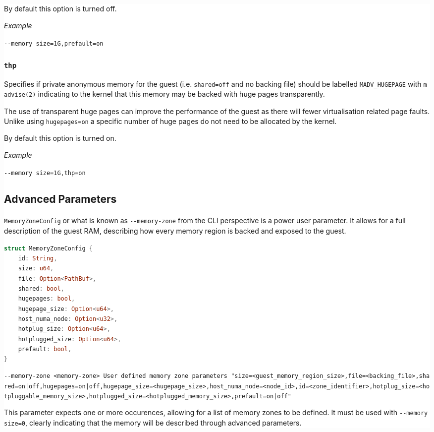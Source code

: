 By default this option is turned off.

_Example_

```
--memory size=1G,prefault=on
```

### `thp`

Specifies if private anonymous memory for the guest (i.e. `shared=off` and no
backing file) should be labelled `MADV_HUGEPAGE` with `madvise(2)` indicating
to the kernel that this memory may be backed with huge pages transparently.

The use of transparent huge pages can improve the performance of the guest as
there will fewer virtualisation related page faults. Unlike using
`hugepages=on` a specific number of huge pages do not need to be allocated by
the kernel.

By default this option is turned on.

_Example_

```
--memory size=1G,thp=on
```

## Advanced Parameters

`MemoryZoneConfig` or what is known as `--memory-zone` from the CLI perspective
is a power user parameter. It allows for a full description of the guest RAM,
describing how every memory region is backed and exposed to the guest.

```rust
struct MemoryZoneConfig {
    id: String,
    size: u64,
    file: Option<PathBuf>,
    shared: bool,
    hugepages: bool,
    hugepage_size: Option<u64>,
    host_numa_node: Option<u32>,
    hotplug_size: Option<u64>,
    hotplugged_size: Option<u64>,
    prefault: bool,
}
```

```
--memory-zone <memory-zone>	User defined memory zone parameters "size=<guest_memory_region_size>,file=<backing_file>,shared=on|off,hugepages=on|off,hugepage_size=<hugepage_size>,host_numa_node=<node_id>,id=<zone_identifier>,hotplug_size=<hotpluggable_memory_size>,hotplugged_size=<hotplugged_memory_size>,prefault=on|off"
```

This parameter expects one or more occurences, allowing for a list of memory
zones to be defined. It must be used with `--memory size=0`, clearly indicating
that the memory will be described through advanced parameters.

